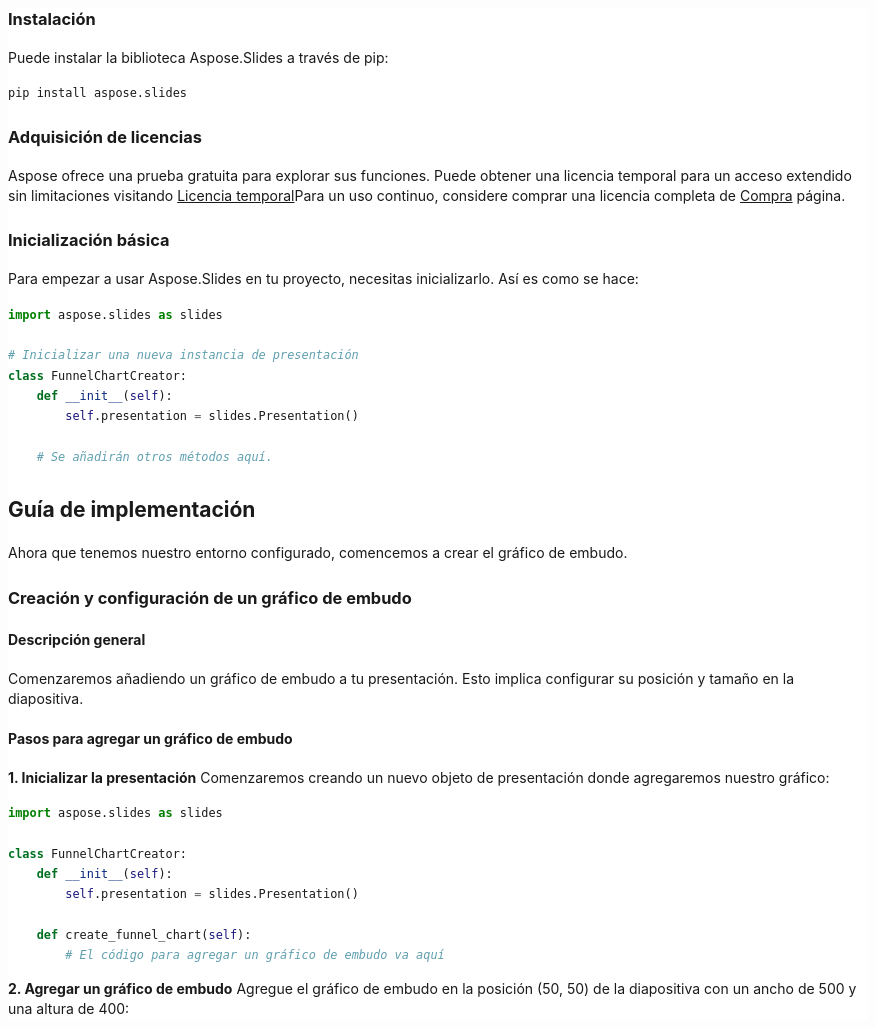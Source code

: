 ### Instalación
Puede instalar la biblioteca Aspose.Slides a través de pip:

```bash
pip install aspose.slides
```

### Adquisición de licencias
Aspose ofrece una prueba gratuita para explorar sus funciones. Puede obtener una licencia temporal para un acceso extendido sin limitaciones visitando [Licencia temporal](https://purchase.aspose.com/temporary-license/)Para un uso continuo, considere comprar una licencia completa de [Compra](https://purchase.aspose.com/buy) página.

### Inicialización básica
Para empezar a usar Aspose.Slides en tu proyecto, necesitas inicializarlo. Así es como se hace:

```python
import aspose.slides as slides

# Inicializar una nueva instancia de presentación
class FunnelChartCreator:
    def __init__(self):
        self.presentation = slides.Presentation()

    # Se añadirán otros métodos aquí.
```

## Guía de implementación
Ahora que tenemos nuestro entorno configurado, comencemos a crear el gráfico de embudo.

### Creación y configuración de un gráfico de embudo
#### Descripción general
Comenzaremos añadiendo un gráfico de embudo a tu presentación. Esto implica configurar su posición y tamaño en la diapositiva.

#### Pasos para agregar un gráfico de embudo
**1. Inicializar la presentación**
Comenzaremos creando un nuevo objeto de presentación donde agregaremos nuestro gráfico:

```python
import aspose.slides as slides

class FunnelChartCreator:
    def __init__(self):
        self.presentation = slides.Presentation()

    def create_funnel_chart(self):
        # El código para agregar un gráfico de embudo va aquí
```

**2. Agregar un gráfico de embudo**
Agregue el gráfico de embudo en la posición (50, 50) de la diapositiva con un ancho de 500 y una altura de 400:
